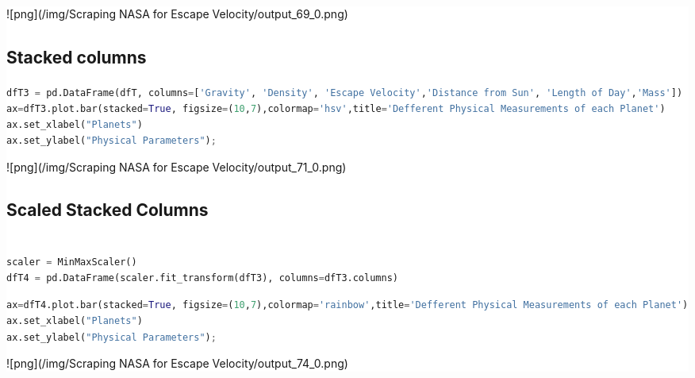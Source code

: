 
![png](/img/Scraping NASA for Escape Velocity/output_69_0.png)


## Stacked columns


```python
dfT3 = pd.DataFrame(dfT, columns=['Gravity', 'Density', 'Escape Velocity','Distance from Sun', 'Length of Day','Mass'])
ax=dfT3.plot.bar(stacked=True, figsize=(10,7),colormap='hsv',title='Defferent Physical Measurements of each Planet')
ax.set_xlabel("Planets")
ax.set_ylabel("Physical Parameters");
```


![png](/img/Scraping NASA for Escape Velocity/output_71_0.png)


## Scaled Stacked Columns


```python

scaler = MinMaxScaler()
dfT4 = pd.DataFrame(scaler.fit_transform(dfT3), columns=dfT3.columns)
```


```python
ax=dfT4.plot.bar(stacked=True, figsize=(10,7),colormap='rainbow',title='Defferent Physical Measurements of each Planet')
ax.set_xlabel("Planets")
ax.set_ylabel("Physical Parameters");
```


![png](/img/Scraping NASA for Escape Velocity/output_74_0.png)

<script src="https://cdnjs.cloudflare.com/ajax/libs/mathjax/2.7.0/MathJax.js?config=TeX-AMS-MML_HTMLorMML" type="text/javascript"></script>
